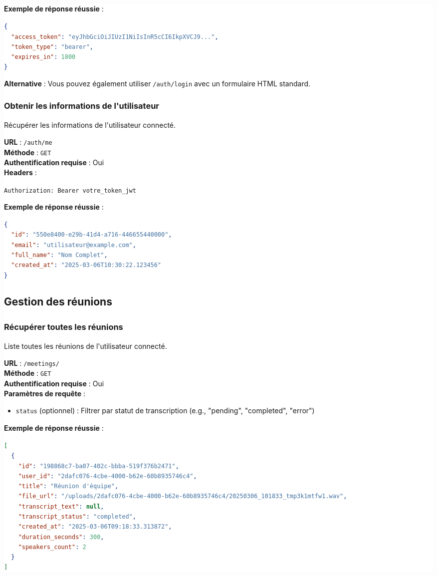 **Exemple de réponse réussie** :

```json
{
  "access_token": "eyJhbGciOiJIUzI1NiIsInR5cCI6IkpXVCJ9...",
  "token_type": "bearer",
  "expires_in": 1800
}
```

**Alternative** : Vous pouvez également utiliser `/auth/login` avec un formulaire HTML standard.

### Obtenir les informations de l'utilisateur

Récupérer les informations de l'utilisateur connecté.

**URL** : `/auth/me`  
**Méthode** : `GET`  
**Authentification requise** : Oui  
**Headers** :

```
Authorization: Bearer votre_token_jwt
```

**Exemple de réponse réussie** :

```json
{
  "id": "550e8400-e29b-41d4-a716-446655440000",
  "email": "utilisateur@example.com",
  "full_name": "Nom Complet",
  "created_at": "2025-03-06T10:30:22.123456"
}
```

## Gestion des réunions

### Récupérer toutes les réunions

Liste toutes les réunions de l'utilisateur connecté.

**URL** : `/meetings/`  
**Méthode** : `GET`  
**Authentification requise** : Oui  
**Paramètres de requête** :
- `status` (optionnel) : Filtrer par statut de transcription (e.g., "pending", "completed", "error")

**Exemple de réponse réussie** :

```json
[
  {
    "id": "198868c7-ba07-402c-bbba-519f376b2471",
    "user_id": "2dafc076-4cbe-4000-b62e-60b8935746c4",
    "title": "Réunion d'équipe",
    "file_url": "/uploads/2dafc076-4cbe-4000-b62e-60b8935746c4/20250306_101833_tmp3k1mtfw1.wav",
    "transcript_text": null,
    "transcript_status": "completed",
    "created_at": "2025-03-06T09:18:33.313872",
    "duration_seconds": 300,
    "speakers_count": 2
  }
]
```
